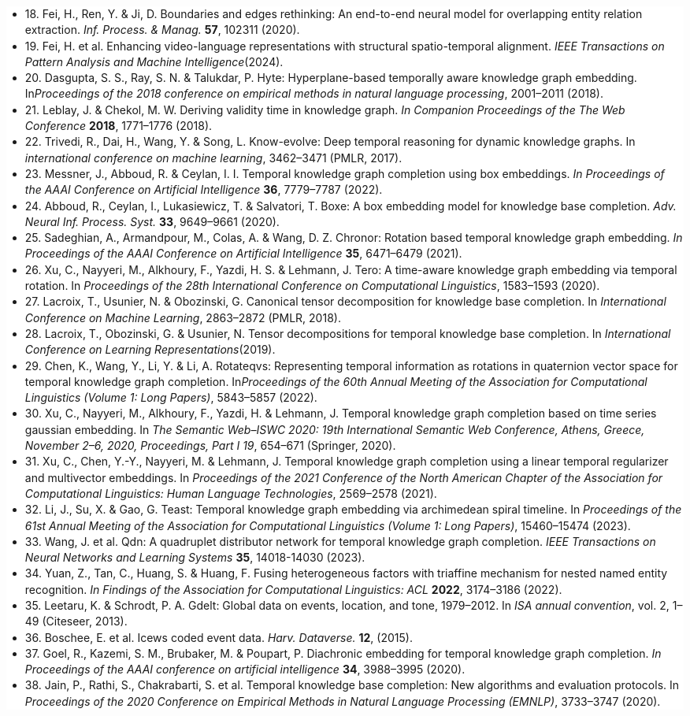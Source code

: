 - <span id="page-9-7"></span>18. Fei, H., Ren, Y. & Ji, D. Boundaries and edges rethinking: An end-to-end neural model for overlapping entity relation extraction. *Inf. Process. & Manag.* **57**, 102311 (2020).
- <span id="page-9-8"></span>19. Fei, H. et al. Enhancing video-language representations with structural spatio-temporal alignment. *IEEE Transactions on Pattern Analysis and Machine Intelligence*(2024).
- <span id="page-9-9"></span>20. Dasgupta, S. S., Ray, S. N. & Talukdar, P. Hyte: Hyperplane-based temporally aware knowledge graph embedding. In*Proceedings of the 2018 conference on empirical methods in natural language processing*, 2001–2011 (2018).
- <span id="page-9-10"></span>21. Leblay, J. & Chekol, M. W. Deriving validity time in knowledge graph. *In Companion Proceedings of the The Web Conference* **2018**, 1771–1776 (2018).
- <span id="page-9-11"></span>22. Trivedi, R., Dai, H., Wang, Y. & Song, L. Know-evolve: Deep temporal reasoning for dynamic knowledge graphs. In *international conference on machine learning*, 3462–3471 (PMLR, 2017).
- <span id="page-9-12"></span>23. Messner, J., Abboud, R. & Ceylan, I. I. Temporal knowledge graph completion using box embeddings. *In Proceedings of the AAAI Conference on Artificial Intelligence* **36**, 7779–7787 (2022).
- <span id="page-9-13"></span>24. Abboud, R., Ceylan, I., Lukasiewicz, T. & Salvatori, T. Boxe: A box embedding model for knowledge base completion. *Adv. Neural Inf. Process. Syst.* **33**, 9649–9661 (2020).
- <span id="page-9-14"></span>25. Sadeghian, A., Armandpour, M., Colas, A. & Wang, D. Z. Chronor: Rotation based temporal knowledge graph embedding. *In Proceedings of the AAAI Conference on Artificial Intelligence* **35**, 6471–6479 (2021).
- <span id="page-9-15"></span>26. Xu, C., Nayyeri, M., Alkhoury, F., Yazdi, H. S. & Lehmann, J. Tero: A time-aware knowledge graph embedding via temporal rotation. In *Proceedings of the 28th International Conference on Computational Linguistics*, 1583–1593 (2020).
- <span id="page-9-16"></span>27. Lacroix, T., Usunier, N. & Obozinski, G. Canonical tensor decomposition for knowledge base completion. In *International Conference on Machine Learning*, 2863–2872 (PMLR, 2018).
- <span id="page-9-17"></span>28. Lacroix, T., Obozinski, G. & Usunier, N. Tensor decompositions for temporal knowledge base completion. In *International Conference on Learning Representations*(2019).
- <span id="page-9-18"></span>29. Chen, K., Wang, Y., Li, Y. & Li, A. Rotateqvs: Representing temporal information as rotations in quaternion vector space for temporal knowledge graph completion. In*Proceedings of the 60th Annual Meeting of the Association for Computational Linguistics (Volume 1: Long Papers)*, 5843–5857 (2022).
- <span id="page-9-19"></span>30. Xu, C., Nayyeri, M., Alkhoury, F., Yazdi, H. & Lehmann, J. Temporal knowledge graph completion based on time series gaussian embedding. In *The Semantic Web–ISWC 2020: 19th International Semantic Web Conference, Athens, Greece, November 2–6, 2020, Proceedings, Part I 19*, 654–671 (Springer, 2020).
- <span id="page-9-20"></span>31. Xu, C., Chen, Y.-Y., Nayyeri, M. & Lehmann, J. Temporal knowledge graph completion using a linear temporal regularizer and multivector embeddings. In *Proceedings of the 2021 Conference of the North American Chapter of the Association for Computational Linguistics: Human Language Technologies*, 2569–2578 (2021).
- <span id="page-9-21"></span>32. Li, J., Su, X. & Gao, G. Teast: Temporal knowledge graph embedding via archimedean spiral timeline. In *Proceedings of the 61st Annual Meeting of the Association for Computational Linguistics (Volume 1: Long Papers)*, 15460–15474 (2023).
- <span id="page-9-22"></span>33. Wang, J. et al. Qdn: A quadruplet distributor network for temporal knowledge graph completion. *IEEE Transactions on Neural Networks and Learning Systems* **35**, 14018-14030 (2023).
- <span id="page-9-23"></span>34. Yuan, Z., Tan, C., Huang, S. & Huang, F. Fusing heterogeneous factors with triaffine mechanism for nested named entity recognition. *In Findings of the Association for Computational Linguistics: ACL* **2022**, 3174–3186 (2022).
- <span id="page-9-24"></span>35. Leetaru, K. & Schrodt, P. A. Gdelt: Global data on events, location, and tone, 1979–2012. In *ISA annual convention*, vol. 2, 1–49 (Citeseer, 2013).
- <span id="page-9-25"></span>36. Boschee, E. et al. Icews coded event data. *Harv. Dataverse.* **12**, (2015).
- <span id="page-9-26"></span>37. Goel, R., Kazemi, S. M., Brubaker, M. & Poupart, P. Diachronic embedding for temporal knowledge graph completion. *In Proceedings of the AAAI conference on artificial intelligence* **34**, 3988–3995 (2020).
- <span id="page-9-27"></span>38. Jain, P., Rathi, S., Chakrabarti, S. et al. Temporal knowledge base completion: New algorithms and evaluation protocols. In *Proceedings of the 2020 Conference on Empirical Methods in Natural Language Processing (EMNLP)*, 3733–3747 (2020).